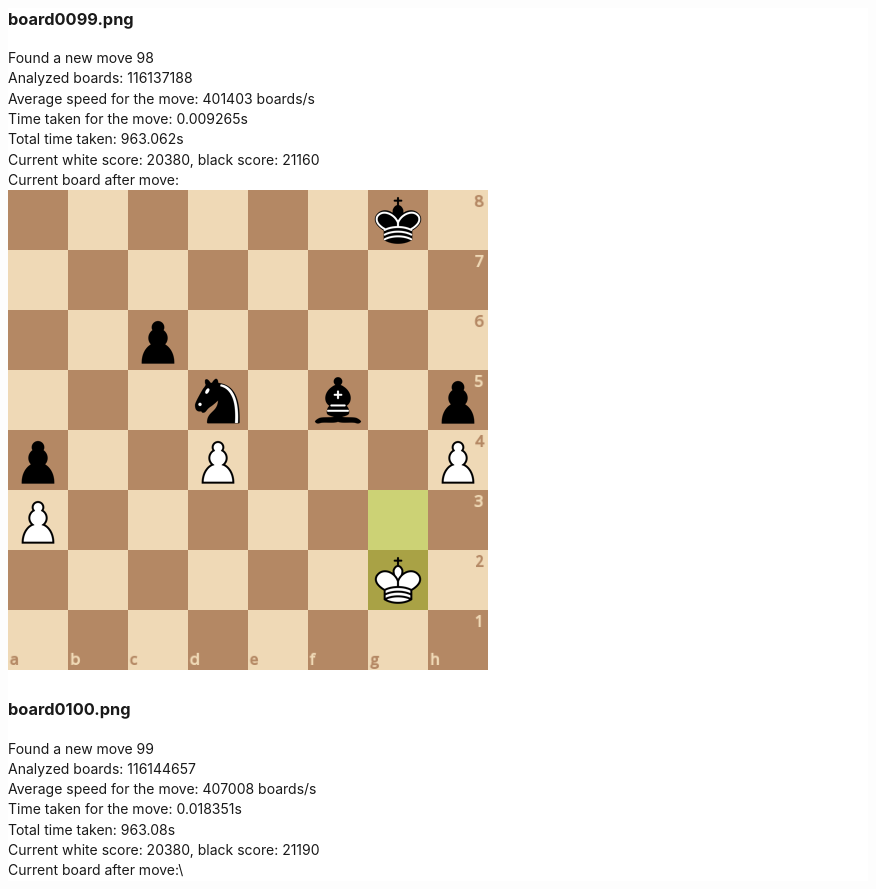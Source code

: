 ### board0099.png

Found a new move 98\
Analyzed boards: 116137188\
Average speed for the move: 401403 boards/s\
Time taken for the move: 0.009265s\
Total time taken: 963.062s\
Current white score: 20380, black score: 21160\
Current board after move:\
![board0099.png](images/board0099.png)

### board0100.png

Found a new move 99\
Analyzed boards: 116144657\
Average speed for the move: 407008 boards/s\
Time taken for the move: 0.018351s\
Total time taken: 963.08s\
Current white score: 20380, black score: 21190\
Current board after move:\
